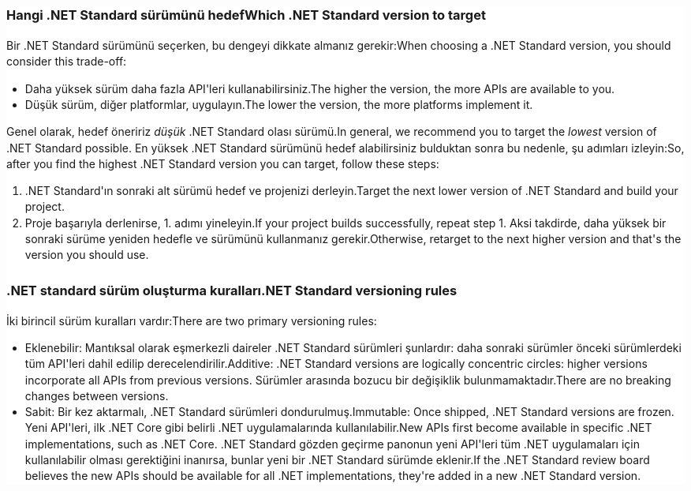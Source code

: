 ### <a name="which-net-standard-version-to-target"></a><span data-ttu-id="f73e8-124">Hangi .NET Standard sürümünü hedef</span><span class="sxs-lookup"><span data-stu-id="f73e8-124">Which .NET Standard version to target</span></span>

<span data-ttu-id="f73e8-125">Bir .NET Standard sürümünü seçerken, bu dengeyi dikkate almanız gerekir:</span><span class="sxs-lookup"><span data-stu-id="f73e8-125">When choosing a .NET Standard version, you should consider this trade-off:</span></span>

- <span data-ttu-id="f73e8-126">Daha yüksek sürüm daha fazla API'leri kullanabilirsiniz.</span><span class="sxs-lookup"><span data-stu-id="f73e8-126">The higher the version, the more APIs are available to you.</span></span>
- <span data-ttu-id="f73e8-127">Düşük sürüm, diğer platformlar, uygulayın.</span><span class="sxs-lookup"><span data-stu-id="f73e8-127">The lower the version, the more platforms implement it.</span></span>

<span data-ttu-id="f73e8-128">Genel olarak, hedef öneririz *düşük* .NET Standard olası sürümü.</span><span class="sxs-lookup"><span data-stu-id="f73e8-128">In general, we recommend you to target the *lowest* version of .NET Standard possible.</span></span> <span data-ttu-id="f73e8-129">En yüksek .NET Standard sürümünü hedef alabilirsiniz bulduktan sonra bu nedenle, şu adımları izleyin:</span><span class="sxs-lookup"><span data-stu-id="f73e8-129">So, after you find the highest .NET Standard version you can target, follow these steps:</span></span>

1. <span data-ttu-id="f73e8-130">.NET Standard'ın sonraki alt sürümü hedef ve projenizi derleyin.</span><span class="sxs-lookup"><span data-stu-id="f73e8-130">Target the next lower version of .NET Standard and build your project.</span></span>
2. <span data-ttu-id="f73e8-131">Proje başarıyla derlenirse, 1. adımı yineleyin.</span><span class="sxs-lookup"><span data-stu-id="f73e8-131">If your project builds successfully, repeat step 1.</span></span> <span data-ttu-id="f73e8-132">Aksi takdirde, daha yüksek bir sonraki sürüme yeniden hedefle ve sürümünü kullanmanız gerekir.</span><span class="sxs-lookup"><span data-stu-id="f73e8-132">Otherwise, retarget to the next higher version and that's the version you should use.</span></span>

### <a name="net-standard-versioning-rules"></a><span data-ttu-id="f73e8-133">.NET standard sürüm oluşturma kuralları</span><span class="sxs-lookup"><span data-stu-id="f73e8-133">.NET Standard versioning rules</span></span>

<span data-ttu-id="f73e8-134">İki birincil sürüm kuralları vardır:</span><span class="sxs-lookup"><span data-stu-id="f73e8-134">There are two primary versioning rules:</span></span>

- <span data-ttu-id="f73e8-135">Eklenebilir: Mantıksal olarak eşmerkezli daireler .NET Standard sürümleri şunlardır: daha sonraki sürümler önceki sürümlerdeki tüm API'leri dahil edilip derecelendirilir.</span><span class="sxs-lookup"><span data-stu-id="f73e8-135">Additive: .NET Standard versions are logically concentric circles: higher versions incorporate all APIs from previous versions.</span></span> <span data-ttu-id="f73e8-136">Sürümler arasında bozucu bir değişiklik bulunmamaktadır.</span><span class="sxs-lookup"><span data-stu-id="f73e8-136">There are no breaking changes between versions.</span></span>
- <span data-ttu-id="f73e8-137">Sabit: Bir kez aktarmalı, .NET Standard sürümleri dondurulmuş.</span><span class="sxs-lookup"><span data-stu-id="f73e8-137">Immutable: Once shipped, .NET Standard versions are frozen.</span></span> <span data-ttu-id="f73e8-138">Yeni API'leri, ilk .NET Core gibi belirli .NET uygulamalarında kullanılabilir.</span><span class="sxs-lookup"><span data-stu-id="f73e8-138">New APIs first become available in specific .NET implementations, such as .NET Core.</span></span> <span data-ttu-id="f73e8-139">.NET Standard gözden geçirme panonun yeni API'leri tüm .NET uygulamaları için kullanılabilir olması gerektiğini inanırsa, bunlar yeni bir .NET Standard sürümde eklenir.</span><span class="sxs-lookup"><span data-stu-id="f73e8-139">If the .NET Standard review board believes the new APIs should be available for all .NET implementations, they're added in a new .NET Standard version.</span></span>
